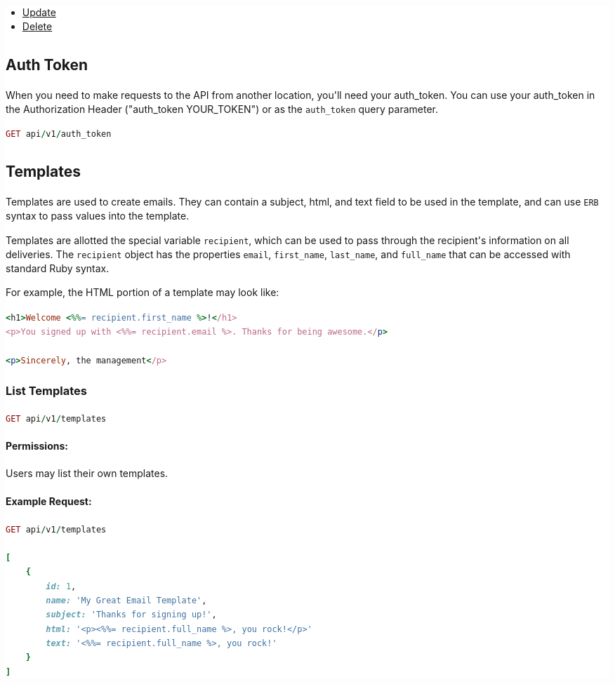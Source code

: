   * [Update](#update-campaign)
  * [Delete](#delete-campaign)

## Auth Token

When you need to make requests to the API from another location, you'll need your auth_token. You can use your auth_token in the Authorization Header ("auth_token YOUR_TOKEN") or as the `auth_token` query parameter.

```ruby
GET api/v1/auth_token
```

## Templates

Templates are used to create emails. They can contain a subject, html, and text field to be used in the template, and can use `ERB` syntax to pass values into the template. 

Templates are allotted the special variable `recipient`, which can be used to pass through the recipient's information on all deliveries. The `recipient` object has the properties `email`, `first_name`, `last_name`, and `full_name` that can be accessed with standard Ruby syntax.

For example, the HTML portion of a template may look like:

```ruby
<h1>Welcome <%%= recipient.first_name %>!</h1>
<p>You signed up with <%%= recipient.email %>. Thanks for being awesome.</p>

<p>Sincerely, the management</p>
```

### List Templates
```ruby
GET api/v1/templates
```

#### Permissions:

Users may list their own templates.

#### Example Request:

```ruby
GET api/v1/templates

[
	{
		id: 1,
		name: 'My Great Email Template',
		subject: 'Thanks for signing up!',
		html: '<p><%%= recipient.full_name %>, you rock!</p>'
		text: '<%%= recipient.full_name %>, you rock!'
	}
]
```
